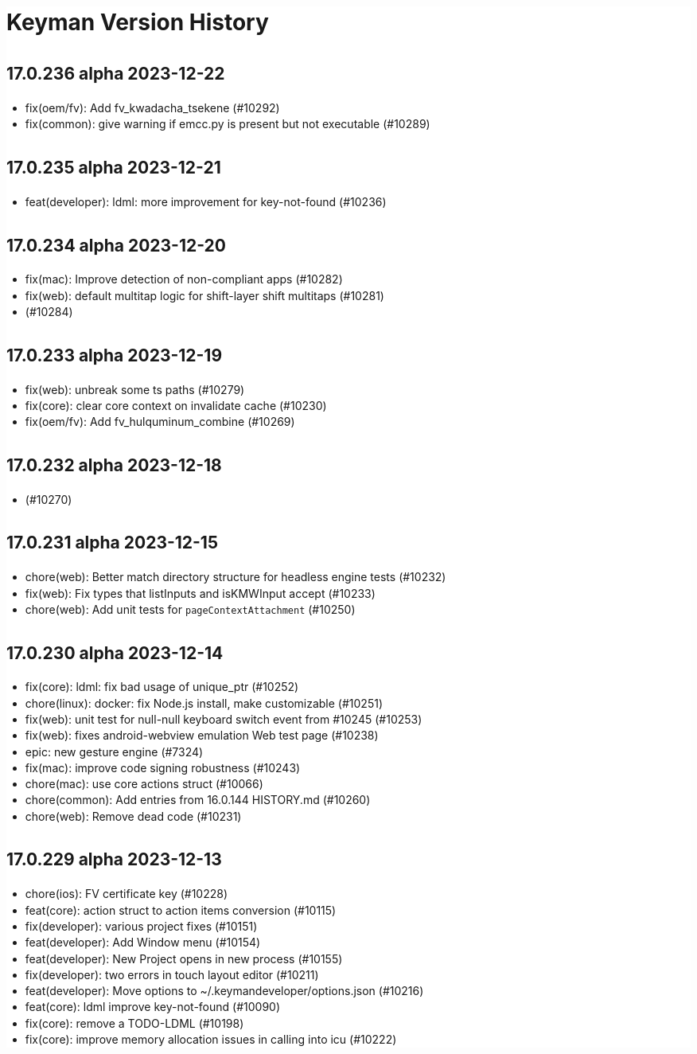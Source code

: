 # Keyman Version History

## 17.0.236 alpha 2023-12-22

* fix(oem/fv): Add fv_kwadacha_tsekene (#10292)
* fix(common): give warning if emcc.py is present but not executable (#10289)

## 17.0.235 alpha 2023-12-21

* feat(developer): ldml: more improvement for key-not-found (#10236)

## 17.0.234 alpha 2023-12-20

* fix(mac): Improve detection of non-compliant apps (#10282)
* fix(web): default multitap logic for shift-layer shift multitaps (#10281)
*  (#10284)

## 17.0.233 alpha 2023-12-19

* fix(web): unbreak some ts paths (#10279)
* fix(core): clear core context on invalidate cache (#10230)
* fix(oem/fv): Add fv_hulquminum_combine (#10269)

## 17.0.232 alpha 2023-12-18

*  (#10270)

## 17.0.231 alpha 2023-12-15

* chore(web): Better match directory structure for headless engine tests (#10232)
* fix(web): Fix types that listInputs and isKMWInput accept (#10233)
* chore(web): Add unit tests for `pageContextAttachment` (#10250)

## 17.0.230 alpha 2023-12-14

* fix(core): ldml: fix bad usage of unique_ptr (#10252)
* chore(linux): docker: fix Node.js install, make customizable (#10251)
* fix(web): unit test for null-null keyboard switch event from #10245 (#10253)
* fix(web): fixes android-webview emulation Web test page (#10238)
* epic: new gesture engine (#7324)
* fix(mac): improve code signing robustness (#10243)
* chore(mac): use core actions struct (#10066)
* chore(common): Add entries from 16.0.144 HISTORY.md (#10260)
* chore(web): Remove dead code (#10231)

## 17.0.229 alpha 2023-12-13

* chore(ios): FV certificate key (#10228)
* feat(core): action struct to action items conversion (#10115)
* fix(developer): various project fixes (#10151)
* feat(developer): Add Window menu (#10154)
* feat(developer): New Project opens in new process (#10155)
* fix(developer): two errors in touch layout editor (#10211)
* feat(developer): Move options to ~/.keymandeveloper/options.json (#10216)
* feat(core): ldml improve key-not-found (#10090)
* fix(core): remove a TODO-LDML (#10198)
* fix(core): improve memory allocation issues in calling into icu (#10222)
